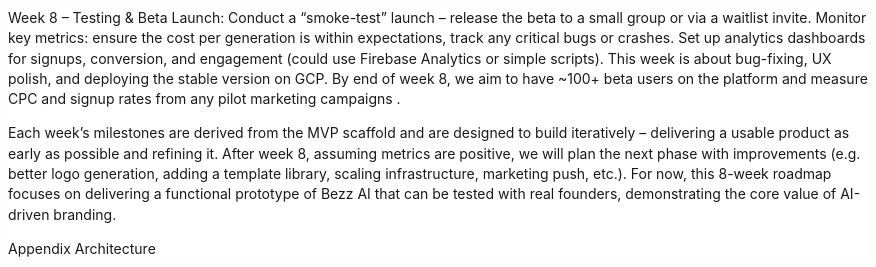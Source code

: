 
Week 8 – Testing & Beta Launch: Conduct a “smoke-test” launch – release the beta to a small group or via a waitlist invite. Monitor key metrics: ensure the cost per generation is within expectations, track any critical bugs or crashes. Set up analytics dashboards for signups, conversion, and engagement (could use Firebase Analytics or simple scripts). This week is about bug-fixing, UX polish, and deploying the stable version on GCP. By end of week 8, we aim to have ~100+ beta users on the platform and measure CPC and signup rates from any pilot marketing campaigns .


Each week’s milestones are derived from the MVP scaffold and are designed to build iteratively – delivering a usable product as early as possible and refining it. After week 8, assuming metrics are positive, we will plan the next phase with improvements (e.g. better logo generation, adding a template library, scaling infrastructure, marketing push, etc.). For now, this 8-week roadmap focuses on delivering a functional prototype of Bezz AI that can be tested with real founders, demonstrating the core value of AI-driven branding.


Appendix
Architecture


